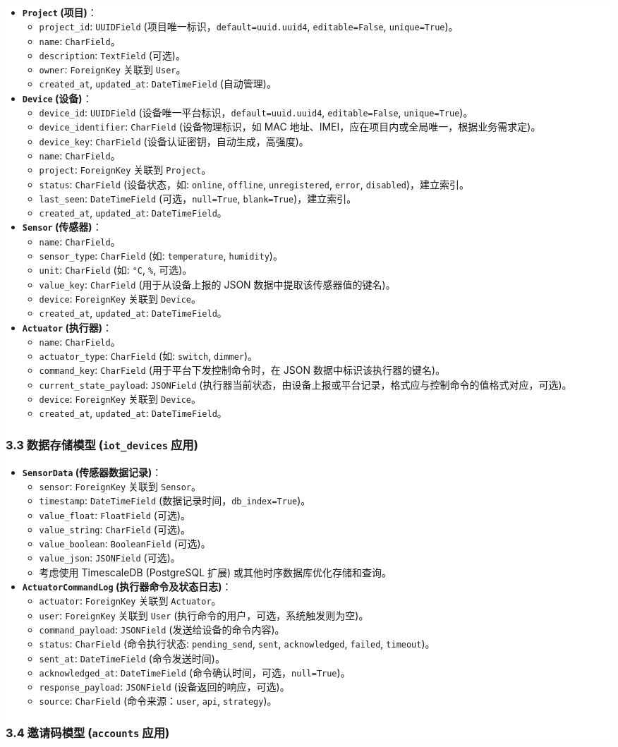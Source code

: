 *   **`Project` (项目)**：
    *   `project_id`: `UUIDField` (项目唯一标识，`default=uuid.uuid4`, `editable=False`, `unique=True`)。
    *   `name`: `CharField`。
    *   `description`: `TextField` (可选)。
    *   `owner`: `ForeignKey` 关联到 `User`。
    *   `created_at`, `updated_at`: `DateTimeField` (自动管理)。
*   **`Device` (设备)**：
    *   `device_id`: `UUIDField` (设备唯一平台标识，`default=uuid.uuid4`, `editable=False`, `unique=True`)。
    *   `device_identifier`: `CharField` (设备物理标识，如 MAC 地址、IMEI，应在项目内或全局唯一，根据业务需求定)。
    *   `device_key`: `CharField` (设备认证密钥，自动生成，高强度)。
    *   `name`: `CharField`。
    *   `project`: `ForeignKey` 关联到 `Project`。
    *   `status`: `CharField` (设备状态，如: `online`, `offline`, `unregistered`, `error`, `disabled`)，建立索引。
    *   `last_seen`: `DateTimeField` (可选，`null=True`, `blank=True`)，建立索引。
    *   `created_at`, `updated_at`: `DateTimeField`。
*   **`Sensor` (传感器)**：
    *   `name`: `CharField`。
    *   `sensor_type`: `CharField` (如: `temperature`, `humidity`)。
    *   `unit`: `CharField` (如: `°C`, `%`, 可选)。
    *   `value_key`: `CharField` (用于从设备上报的 JSON 数据中提取该传感器值的键名)。
    *   `device`: `ForeignKey` 关联到 `Device`。
    *   `created_at`, `updated_at`: `DateTimeField`。
*   **`Actuator` (执行器)**：
    *   `name`: `CharField`。
    *   `actuator_type`: `CharField` (如: `switch`, `dimmer`)。
    *   `command_key`: `CharField` (用于平台下发控制命令时，在 JSON 数据中标识该执行器的键名)。
    *   `current_state_payload`: `JSONField` (执行器当前状态，由设备上报或平台记录，格式应与控制命令的值格式对应，可选)。
    *   `device`: `ForeignKey` 关联到 `Device`。
    *   `created_at`, `updated_at`: `DateTimeField`。

### 3.3 数据存储模型 (`iot_devices` 应用)

*   **`SensorData` (传感器数据记录)**：
    *   `sensor`: `ForeignKey` 关联到 `Sensor`。
    *   `timestamp`: `DateTimeField` (数据记录时间，`db_index=True`)。
    *   `value_float`: `FloatField` (可选)。
    *   `value_string`: `CharField` (可选)。
    *   `value_boolean`: `BooleanField` (可选)。
    *   `value_json`: `JSONField` (可选)。
    *   考虑使用 TimescaleDB (PostgreSQL 扩展) 或其他时序数据库优化存储和查询。
*   **`ActuatorCommandLog` (执行器命令及状态日志)**：
    *   `actuator`: `ForeignKey` 关联到 `Actuator`。
    *   `user`: `ForeignKey` 关联到 `User` (执行命令的用户，可选，系统触发则为空)。
    *   `command_payload`: `JSONField` (发送给设备的命令内容)。
    *   `status`: `CharField` (命令执行状态: `pending_send`, `sent`, `acknowledged`, `failed`, `timeout`)。
    *   `sent_at`: `DateTimeField` (命令发送时间)。
    *   `acknowledged_at`: `DateTimeField` (命令确认时间，可选，`null=True`)。
    *   `response_payload`: `JSONField` (设备返回的响应，可选)。
    *   `source`: `CharField` (命令来源：`user`, `api`, `strategy`)。

### 3.4 邀请码模型 (`accounts` 应用)
